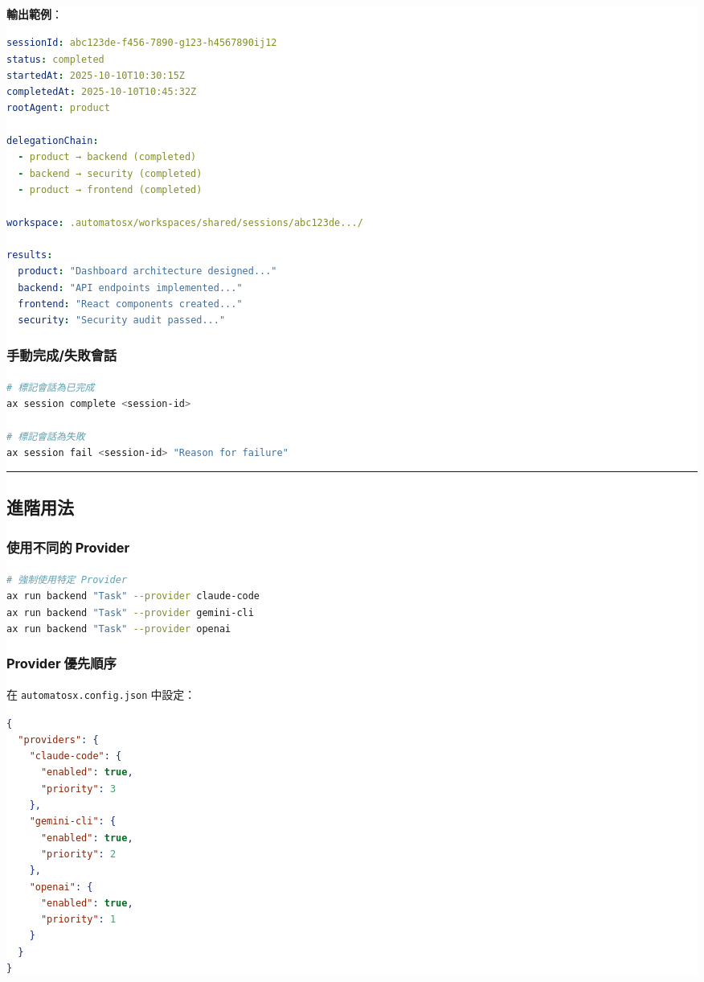 **輸出範例**：
```yaml
sessionId: abc123de-f456-7890-g123-h4567890ij12
status: completed
startedAt: 2025-10-10T10:30:15Z
completedAt: 2025-10-10T10:45:32Z
rootAgent: product

delegationChain:
  - product → backend (completed)
  - backend → security (completed)
  - product → frontend (completed)

workspace: .automatosx/workspaces/shared/sessions/abc123de.../

results:
  product: "Dashboard architecture designed..."
  backend: "API endpoints implemented..."
  frontend: "React components created..."
  security: "Security audit passed..."
```

### 手動完成/失敗會話

```bash
# 標記會話為已完成
ax session complete <session-id>

# 標記會話為失敗
ax session fail <session-id> "Reason for failure"
```

---

## 進階用法

### 使用不同的 Provider

```bash
# 強制使用特定 Provider
ax run backend "Task" --provider claude-code
ax run backend "Task" --provider gemini-cli
ax run backend "Task" --provider openai
```

### Provider 優先順序

在 `automatosx.config.json` 中設定：

```json
{
  "providers": {
    "claude-code": {
      "enabled": true,
      "priority": 3
    },
    "gemini-cli": {
      "enabled": true,
      "priority": 2
    },
    "openai": {
      "enabled": true,
      "priority": 1
    }
  }
}
```